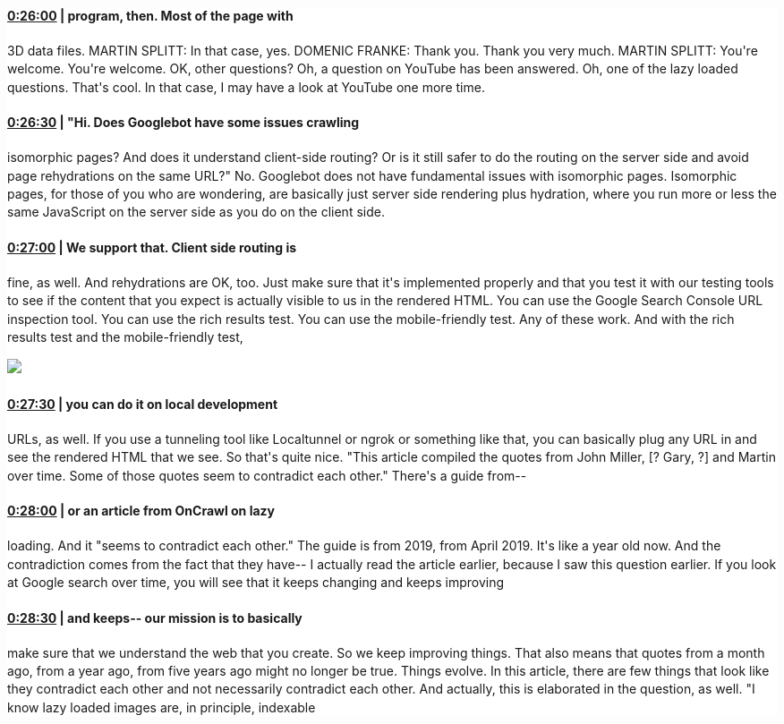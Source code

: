 #### [0:26:00](https://www.youtube.com/watch?v=UH35k9y6RAY&t=1560) |  program, then. Most of the page with

3D data files. MARTIN SPLITT: In that case, yes. DOMENIC FRANKE: Thank you. Thank you very much. MARTIN SPLITT: You're welcome. You're welcome. OK, other questions? Oh, a question on YouTube has been answered. Oh, one of the lazy loaded questions. That's cool. In that case, I may have a look at YouTube one more time.  

#### [0:26:30](https://www.youtube.com/watch?v=UH35k9y6RAY&t=1590) |  "Hi. Does Googlebot have some issues crawling

isomorphic pages? And does it understand client-side routing? Or is it still safer to do the routing on the server side and avoid page rehydrations on the same URL?" No. Googlebot does not have fundamental issues with isomorphic pages. Isomorphic pages, for those of you who are wondering, are basically just server side rendering plus hydration, where you run more or less the same JavaScript on the server side as you do on the client side.  

#### [0:27:00](https://www.youtube.com/watch?v=UH35k9y6RAY&t=1620) |  We support that. Client side routing is

fine, as well. And rehydrations are OK, too. Just make sure that it's implemented properly and that you test it with our testing tools to see if the content that you expect is actually visible to us in the rendered HTML. You can use the Google Search Console URL inspection tool. You can use the rich results test. You can use the mobile-friendly test. Any of these work. And with the rich results test and the mobile-friendly test,  

![](https://i.ytimg.com/vi/UH35k9y6RAY/maxres2.jpg)



#### [0:27:30](https://www.youtube.com/watch?v=UH35k9y6RAY&t=1650) |  you can do it on local development

URLs, as well. If you use a tunneling tool like Localtunnel or ngrok or something like that, you can basically plug any URL in and see the rendered HTML that we see. So that's quite nice. "This article compiled the quotes from John Miller, [? Gary, ?] and Martin over time. Some of those quotes seem to contradict each other." There's a guide from--  

#### [0:28:00](https://www.youtube.com/watch?v=UH35k9y6RAY&t=1680) |  or an article from OnCrawl on lazy

loading. And it "seems to contradict each other." The guide is from 2019, from April 2019. It's like a year old now. And the contradiction comes from the fact that they have-- I actually read the article earlier, because I saw this question earlier. If you look at Google search over time, you will see that it keeps changing and keeps improving  

#### [0:28:30](https://www.youtube.com/watch?v=UH35k9y6RAY&t=1710) |  and keeps-- our mission is to basically

make sure that we understand the web that you create. So we keep improving things. That also means that quotes from a month ago, from a year ago, from five years ago might no longer be true. Things evolve. In this article, there are few things that look like they contradict each other and not necessarily contradict each other. And actually, this is elaborated in the question, as well. "I know lazy loaded images are, in principle, indexable  
